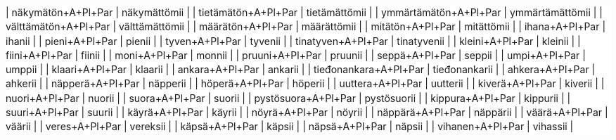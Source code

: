 | näkymätön+A+Pl+Par                | näkymättömii                |
| tietämätön+A+Pl+Par               | tietämättömii               |
| ymmärtämätön+A+Pl+Par             | ymmärtämättömii             |
| välttämätön+A+Pl+Par              | välttämättömii              |
| määrätön+A+Pl+Par                 | määrättömii                 |
| mitätön+A+Pl+Par                  | mitättömii                  |
| ihana+A+Pl+Par                    | ihanii                      |
| pieni+A+Pl+Par                    | pienii                      |
| tyven+A+Pl+Par                    | tyvenii                     |
| tinatyven+A+Pl+Par                | tinatyvenii                 |
| kleini+A+Pl+Par                   | kleinii                     |
| fiini+A+Pl+Par                    | fiinii                      |
| moni+A+Pl+Par                     | monnii                      |
| pruuni+A+Pl+Par                   | pruunii                     |
| seppä+A+Pl+Par                    | seppii                      |
| umpi+A+Pl+Par                     | umppii                      |
| klaari+A+Pl+Par                   | klaarii                     |
| ankara+A+Pl+Par                   | ankarii                     |
| tieđonankara+A+Pl+Par             | tieđonankarii               |
| ahkera+A+Pl+Par                   | ahkerii                     |
| näpperä+A+Pl+Par                  | näpperii                    |
| höperä+A+Pl+Par                   | höperii                     |
| uuttera+A+Pl+Par                  | uutterii                    |
| kiverä+A+Pl+Par                   | kiverii                     |
| nuori+A+Pl+Par                    | nuorii                      |
| suora+A+Pl+Par                    | suorii                      |
| pystösuora+A+Pl+Par               | pystösuorii                 |
| kippura+A+Pl+Par                  | kippurii                    |
| suuri+A+Pl+Par                    | suurii                      |
| käyrä+A+Pl+Par                    | käyrii                      |
| nöyrä+A+Pl+Par                    | nöyrii                      |
| näppärä+A+Pl+Par                  | näppärii                    |
| väärä+A+Pl+Par                    | väärii                      |
| veres+A+Pl+Par                    | vereksii                    |
| käpsä+A+Pl+Par                    | käpsii                      |
| näpsä+A+Pl+Par                    | näpsii                      |
| vihanen+A+Pl+Par                  | vihassii                    |